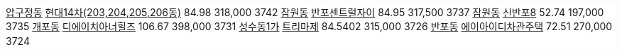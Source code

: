   <tr>
    <td><a href="/실거래가/2021/06/21/11680.html">압구정동</a></td>
    <td style="font-weight: bold;"><a href="https://search.naver.com/search.naver?query=압구정동 현대14차(203,204,205,206동)">현대14차(203,204,205,206동)</a></td>
    <td>84.98</td>
    <td>318,000</td>
    <td>3742</td>
  </tr>

  <tr>
    <td><a href="/실거래가/2021/06/21/11650.html">잠원동</a></td>
    <td style="font-weight: bold;"><a href="https://search.naver.com/search.naver?query=잠원동 반포센트럴자이">반포센트럴자이</a></td>
    <td>84.95</td>
    <td>317,500</td>
    <td>3737</td>
  </tr>

  <tr>
    <td><a href="/실거래가/2021/06/21/11650.html">잠원동</a></td>
    <td style="font-weight: bold;"><a href="https://search.naver.com/search.naver?query=잠원동 신반포8">신반포8</a></td>
    <td>52.74</td>
    <td>197,000</td>
    <td>3735</td>
  </tr>

  <tr>
    <td><a href="/실거래가/2021/06/21/11680.html">개포동</a></td>
    <td style="font-weight: bold;"><a href="https://search.naver.com/search.naver?query=개포동 디에이치아너힐즈">디에이치아너힐즈</a></td>
    <td>106.67</td>
    <td>398,000</td>
    <td>3731</td>
  </tr>

  <tr>
    <td><a href="/실거래가/2021/06/21/11200.html">성수동1가</a></td>
    <td style="font-weight: bold;"><a href="https://search.naver.com/search.naver?query=성수동1가 트리마제">트리마제</a></td>
    <td>84.5402</td>
    <td>315,000</td>
    <td>3726</td>
  </tr>

  <tr>
    <td><a href="/실거래가/2021/06/21/11650.html">반포동</a></td>
    <td style="font-weight: bold;"><a href="https://search.naver.com/search.naver?query=반포동 에이아이디차관주택">에이아이디차관주택</a></td>
    <td>72.51</td>
    <td>270,000</td>
    <td>3724</td>
  </tr>
